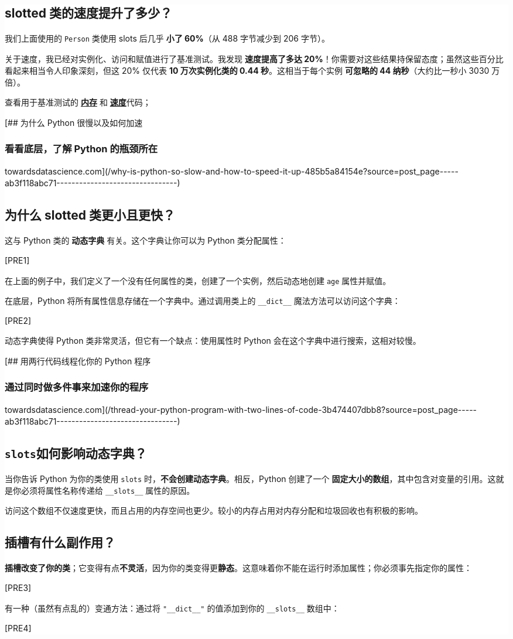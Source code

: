 ## slotted 类的速度提升了多少？

我们上面使用的 `Person` 类使用 slots 后几乎 **小了 60%**（从 488 字节减少到 206 字节）。

关于速度，我已经对实例化、访问和赋值进行了基准测试。我发现 **速度提高了多达 20%**！你需要对这些结果持保留态度；虽然这些百分比看起来相当令人印象深刻，但这 20% 仅代表 **10 万次实例化类的 0.44 秒**。这相当于每个实例 **可忽略的 44 纳秒**（大约比一秒小 3030 万倍）。

查看用于基准测试的 [**内存**](https://gist.github.com/mike-huls/75ad4a7840e36a33606192aeabe4a1c7) 和 [**速度**](https://gist.github.com/mike-huls/45593ba9c642d6a85b6a7ef79530a6dc)代码；

[](/why-is-python-so-slow-and-how-to-speed-it-up-485b5a84154e?source=post_page-----ab3f118abc71--------------------------------) [## 为什么 Python 很慢以及如何加速

### 看看底层，了解 Python 的瓶颈所在

towardsdatascience.com](/why-is-python-so-slow-and-how-to-speed-it-up-485b5a84154e?source=post_page-----ab3f118abc71--------------------------------)

## 为什么 slotted 类更小且更快？

这与 Python 类的 **动态字典** 有关。这个字典让你可以为 Python 类分配属性：

[PRE1]

在上面的例子中，我们定义了一个没有任何属性的类，创建了一个实例，然后动态地创建 `age` 属性并赋值。

在底层，Python 将所有属性信息存储在一个字典中。通过调用类上的 `__dict__` 魔法方法可以访问这个字典：

[PRE2]

动态字典使得 Python 类非常灵活，但它有一个缺点：使用属性时 Python 会在这个字典中进行搜索，这相对较慢。

[](/thread-your-python-program-with-two-lines-of-code-3b474407dbb8?source=post_page-----ab3f118abc71--------------------------------) [## 用两行代码线程化你的 Python 程序

### 通过同时做多件事来加速你的程序

towardsdatascience.com](/thread-your-python-program-with-two-lines-of-code-3b474407dbb8?source=post_page-----ab3f118abc71--------------------------------)

## `slots`如何影响动态字典？

当你告诉 Python 为你的类使用 `slots` 时，**不会创建动态字典**。相反，Python 创建了一个 **固定大小的数组**，其中包含对变量的引用。这就是你必须将属性名称传递给 `__slots__` 属性的原因。

访问这个数组不仅速度更快，而且占用的内存空间也更少。较小的内存占用对内存分配和垃圾回收也有积极的影响。

## 插槽有什么副作用？

**插槽改变了你的类**；它变得有点**不灵活**，因为你的类变得更**静态**。这意味着你不能在运行时添加属性；你必须事先指定你的属性：

[PRE3]

有一种（虽然有点乱的）变通方法：通过将 `"__dict__"` 的值添加到你的 `__slots__` 数组中：

[PRE4]
